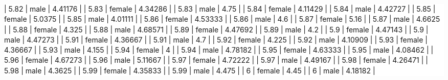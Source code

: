 |          5.82 | male   |        4.41176 |
|          5.83 | female |        4.34286 |
|          5.83 | male   |        4.75    |
|          5.84 | female |        4.11429 |
|          5.84 | male   |        4.42727 |
|          5.85 | female |        5.0375  |
|          5.85 | male   |        4.01111 |
|          5.86 | female |        4.53333 |
|          5.86 | male   |        4.6     |
|          5.87 | female |        5.16    |
|          5.87 | male   |        4.6625  |
|          5.88 | female |        4.325   |
|          5.88 | male   |        4.68571 |
|          5.89 | female |        4.47692 |
|          5.89 | male   |        4.2     |
|          5.9  | female |        4.47143 |
|          5.9  | male   |        4.47273 |
|          5.91 | female |        4.36667 |
|          5.91 | male   |        4.7     |
|          5.92 | female |        4.225   |
|          5.92 | male   |        4.10909 |
|          5.93 | female |        4.36667 |
|          5.93 | male   |        4.155   |
|          5.94 | female |        4       |
|          5.94 | male   |        4.78182 |
|          5.95 | female |        4.63333 |
|          5.95 | male   |        4.08462 |
|          5.96 | female |        4.67273 |
|          5.96 | male   |        5.11667 |
|          5.97 | female |        4.72222 |
|          5.97 | male   |        4.49167 |
|          5.98 | female |        4.26471 |
|          5.98 | male   |        4.3625  |
|          5.99 | female |        4.35833 |
|          5.99 | male   |        4.475   |
|          6    | female |        4.45    |
|          6    | male   |        4.18182 |